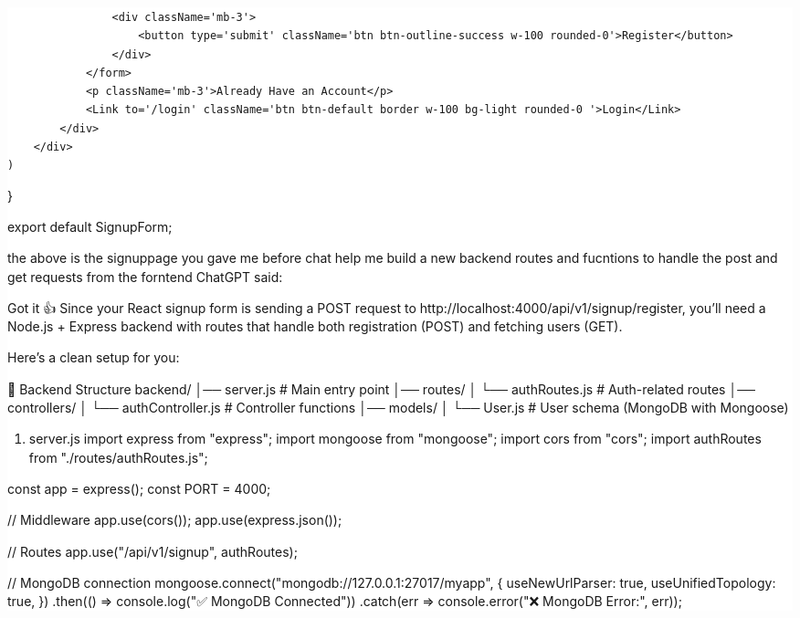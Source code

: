                     <div className='mb-3'>
                        <button type='submit' className='btn btn-outline-success w-100 rounded-0'>Register</button>
                    </div>
                </form>
                <p className='mb-3'>Already Have an Account</p>
                <Link to='/login' className='btn btn-default border w-100 bg-light rounded-0 '>Login</Link>
            </div>
        </div>
    )

}

export default SignupForm;

the above is the signuppage you gave me before chat help me build a new backend routes and fucntions to handle the post and get requests from the forntend 
ChatGPT said:

Got it 👍 Since your React signup form is sending a POST request to
http://localhost:4000/api/v1/signup/register, you’ll need a Node.js + Express backend with routes that handle both registration (POST) and fetching users (GET).

Here’s a clean setup for you:

📌 Backend Structure
backend/
│── server.js          # Main entry point
│── routes/
│   └── authRoutes.js  # Auth-related routes
│── controllers/
│   └── authController.js  # Controller functions
│── models/
│   └── User.js        # User schema (MongoDB with Mongoose)

1. server.js
import express from "express";
import mongoose from "mongoose";
import cors from "cors";
import authRoutes from "./routes/authRoutes.js";

const app = express();
const PORT = 4000;

// Middleware
app.use(cors());
app.use(express.json());

// Routes
app.use("/api/v1/signup", authRoutes);

// MongoDB connection
mongoose.connect("mongodb://127.0.0.1:27017/myapp", {
  useNewUrlParser: true,
  useUnifiedTopology: true,
})
.then(() => console.log("✅ MongoDB Connected"))
.catch(err => console.error("❌ MongoDB Error:", err));

